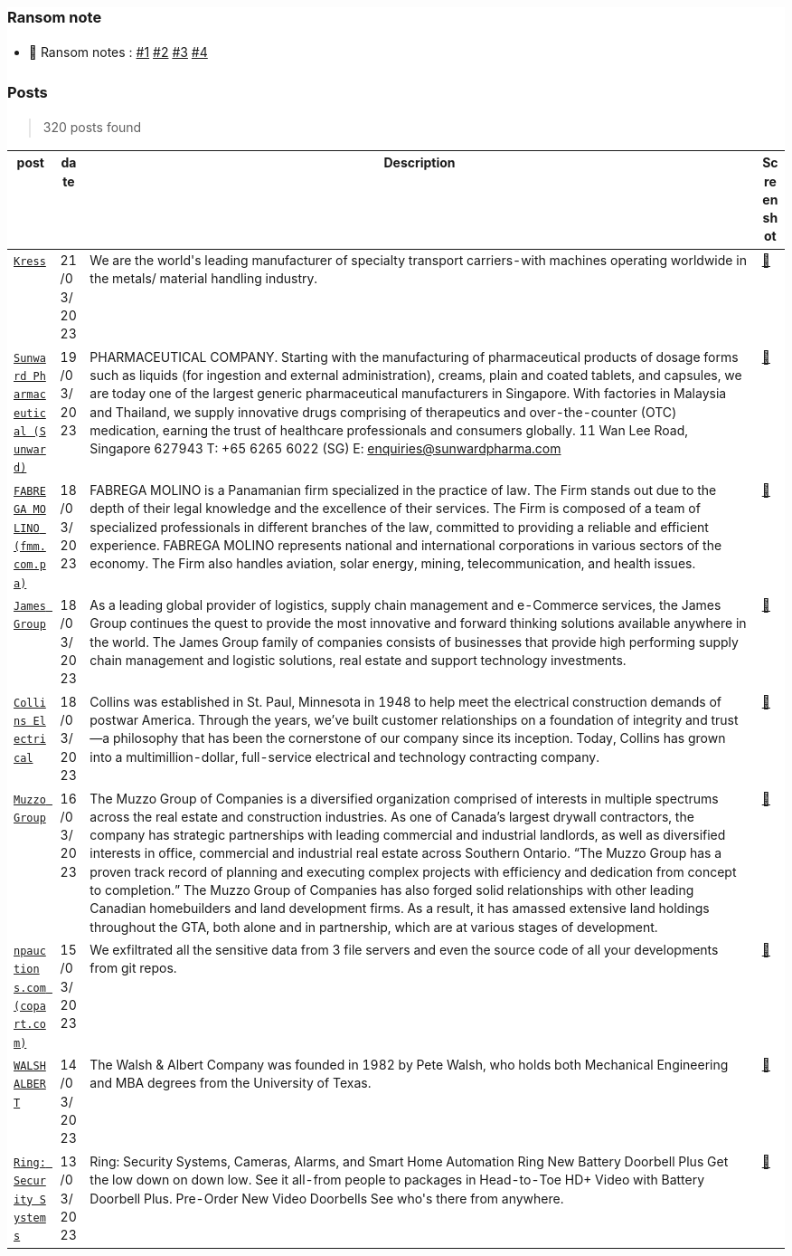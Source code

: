 
### Ransom note
* 📝 Ransom notes :  <a href="/ransomware_notes/alphv/JX34qQm7.txt" target=_blank>#1</a>  <a href="/ransomware_notes/alphv/alphv1.txt" target=_blank>#2</a>  <a href="/ransomware_notes/alphv/alphv2.txt" target=_blank>#3</a>  <a href="/ransomware_notes/alphv/alphv3.txt" target=_blank>#4</a> 

### Posts

> 320 posts found

| post | date | Description | Screenshot | 
|---|---|---|---|
| [`Kress`](http://www.kresscarrier.com) | 21/03/2023 | We are the world's leading manufacturer of specialty transport carriers-with machines operating worldwide in the metals/ material handling industry. | <a href="https://www.ransomware.live/screenshots/posts/6b44b994f50b42d6c32ccecaf5de4a02.png" target=_blank>📸</a> |
| [`Sunward Pharmaceutical (Sunward)`](https://sunwardpharma.com/) | 19/03/2023 | PHARMACEUTICAL COMPANY.  Starting with the manufacturing of pharmaceutical products of dosage forms such as liquids (for ingestion and external administration), creams, plain and coated tablets, and capsules, we are today one of the largest generic pharmaceutical manufacturers in Singapore. With factories in Malaysia and Thailand, we supply innovative drugs comprising of therapeutics and over-the-counter (OTC) medication, earning the trust of healthcare professionals and consumers globally. 11 Wan Lee Road, Singapore 627943 T: +65 6265 6022 (SG) E: enquiries@sunwardpharma.com | <a href="https://www.ransomware.live/screenshots/posts/8db19f708ba6afa8032798b6d5f33120.png" target=_blank>📸</a> |
| [`FABREGA MOLINO (fmm.com.pa)`](https://fmm.com.pa/) | 18/03/2023 | FABREGA MOLINO is a Panamanian firm specialized in the practice of law. The Firm stands out due to the depth of their legal knowledge and the excellence of their services. The Firm is composed of a team of specialized professionals in different branches of the law, committed to providing a reliable and efficient experience.  FABREGA MOLINO represents national and international corporations in various sectors of the economy.  The Firm also handles aviation, solar energy, mining, telecommunication, and health issues. | <a href="https://www.ransomware.live/screenshots/posts/8d8a62f301b164e3d4cc17e3254f712f.png" target=_blank>📸</a> |
| [`James Group`](https://www.jamesgroupintl.com) | 18/03/2023 | As a leading global provider of logistics, supply chain management and e-Commerce services, the James Group continues the quest to provide the most innovative and forward thinking solutions available anywhere in the world.  The James Group family of companies consists of businesses that provide high performing supply chain management and logistic solutions, real estate and support technology investments. | <a href="https://www.ransomware.live/screenshots/posts/7b83d8c3d233066f9f230f10c1575d1e.png" target=_blank>📸</a> |
| [`Collins Electrical`](https://collinsmn.com) | 18/03/2023 | Collins was established in St. Paul, Minnesota in 1948 to help meet the electrical construction demands of postwar America. Through the years, we’ve built customer relationships on a foundation of integrity and trust—a philosophy that has been the cornerstone of our company since its inception. Today, Collins has grown into a multimillion-dollar, full-service electrical and technology contracting company. | <a href="https://www.ransomware.live/screenshots/posts/2954948b3ff75c533118ae6b601eb212.png" target=_blank>📸</a> |
| [`Muzzo Group`](https://muzzogroup.com) | 16/03/2023 | The Muzzo Group of Companies is a diversified organization comprised of interests in multiple spectrums across the real estate and construction industries. As one of Canada’s largest drywall contractors, the company has strategic partnerships with leading commercial and industrial landlords, as well as diversified interests in office, commercial and industrial real estate across Southern Ontario. “The Muzzo Group has a proven track record of planning and executing complex projects with efficiency and dedication from concept to completion.” The Muzzo Group of Companies has also forged solid relationships with other leading Canadian homebuilders and land development firms. As a result, it has amassed extensive land holdings throughout the GTA, both alone and in partnership, which are at various stages of development. | <a href="https://www.ransomware.live/screenshots/posts/8ab217afae7507c0954baffa21bf6de7.png" target=_blank>📸</a> |
| [`npauctions.com (copart.com)`](https://npauctions.com) | 15/03/2023 | We exfiltrated all the sensitive data from 3 file servers and even the source code of all your developments from git repos. | <a href="https://www.ransomware.live/screenshots/posts/806e9bdc4998b4d8509a995e78d334b3.png" target=_blank>📸</a> |
| [`WALSHALBERT`](https://www.walshalbert.com) | 14/03/2023 | The Walsh &amp; Albert Company was founded in 1982 by Pete Walsh, who holds both Mechanical Engineering and MBA degrees from the University of Texas. | <a href="https://www.ransomware.live/screenshots/posts/c23c8395722506fc78757e387dfef718.png" target=_blank>📸</a> |
| [`Ring: Security Systems`](https://ring.com) | 13/03/2023 | Ring: Security Systems, Cameras, Alarms, and Smart Home Automation  Ring New Battery Doorbell Plus Get the low down on down low. See it all-from people to packages in Head-to-Toe HD+ Video with Battery Doorbell Plus. Pre-Order New Video Doorbells See who's there from anywhere. | <a href="https://www.ransomware.live/screenshots/posts/486dc3a5740015c9e1c57fd089ed41eb.png" target=_blank>📸</a> |